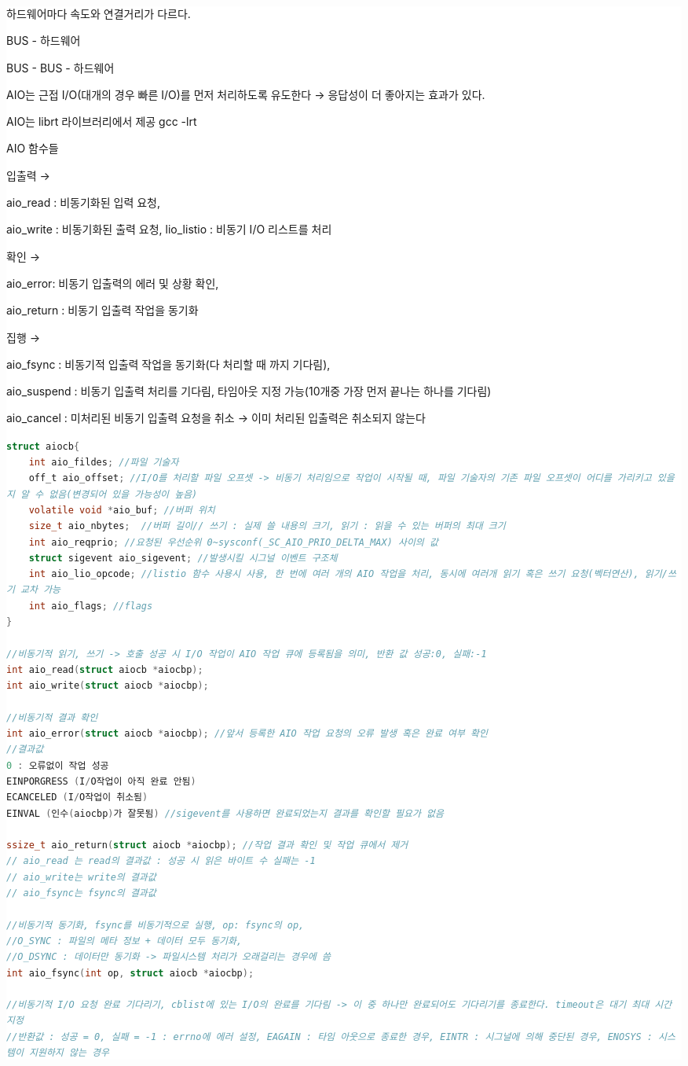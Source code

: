 하드웨어마다 속도와 연결거리가 다르다.

BUS - 하드웨어

BUS - BUS - 하드웨어

AIO는 근접 I/O(대개의 경우 빠른 I/O)를 먼저 처리하도록 유도한다 → 응답성이 더 좋아지는 효과가 있다.

AIO는 librt 라이브러리에서 제공 gcc -lrt

AIO 함수들

입출력 → 

aio_read : 비동기화된 입력 요청, 

aio_write : 비동기화된 출력 요청, lio_listio : 비동기 I/O 리스트를 처리

확인 → 

aio_error: 비동기 입출력의 에러 및 상황 확인, 

aio_return : 비동기 입출력 작업을 동기화

집행 → 

aio_fsync : 비동기적 입출력 작업을 동기화(다 처리할 때 까지 기다림), 

aio_suspend : 비동기 입출력 처리를 기다림, 타임아웃 지정 가능(10개중 가장 먼저 끝나는 하나를 기다림)

aio_cancel : 미처리된 비동기 입출력 요청을 취소 → 이미 처리된 입출력은 취소되지 않는다

```c
struct aiocb{
	int aio_fildes; //파일 기술자
	off_t aio_offset; //I/O를 처리할 파일 오프셋 -> 비동기 처리임으로 작업이 시작될 때, 파일 기술자의 기존 파일 오프셋이 어디를 가리키고 있을 지 알 수 없음(변경되어 있을 가능성이 높음)
	volatile void *aio_buf; //버퍼 위치
	size_t aio_nbytes;  //버퍼 길이// 쓰기 : 실제 쓸 내용의 크기, 읽기 : 읽을 수 있는 버퍼의 최대 크기
	int aio_reqprio; //요청된 우선순위 0~sysconf(_SC_AIO_PRIO_DELTA_MAX) 사이의 값
	struct sigevent aio_sigevent; //발생시킬 시그널 이벤트 구조체 
	int aio_lio_opcode; //listio 함수 사용시 사용, 한 번에 여러 개의 AIO 작업을 처리, 동시에 여러개 읽기 혹은 쓰기 요청(벡터연산), 읽기/쓰기 교차 가능
	int aio_flags; //flags
}

//비동기적 읽기, 쓰기 -> 호출 성공 시 I/O 작업이 AIO 작업 큐에 등록됨을 의미, 반환 값 성공:0, 실패:-1
int aio_read(struct aiocb *aiocbp);
int aio_write(struct aiocb *aiocbp);

//비동기적 결과 확인
int aio_error(struct aiocb *aiocbp); //앞서 등록한 AIO 작업 요청의 오류 발생 혹은 완료 여부 확인
//결과값
0 : 오류없이 작업 성공
EINPORGRESS (I/O작업이 아직 완료 안됨)
ECANCELED (I/O작업이 취소됨)
EINVAL (인수(aiocbp)가 잘못됨) //sigevent를 사용하면 완료되었는지 결과를 확인할 필요가 없음

ssize_t aio_return(struct aiocb *aiocbp); //작업 결과 확인 및 작업 큐에서 제거
// aio_read 는 read의 결과값 : 성공 시 읽은 바이트 수 실패는 -1
// aio_write는 write의 결과값
// aio_fsync는 fsync의 결과값

//비동기적 동기화, fsync를 비동기적으로 실행, op: fsync의 op, 
//O_SYNC : 파일의 메타 정보 + 데이터 모두 동기화,
//O_DSYNC : 데이터만 동기화 -> 파일시스템 처리가 오래걸리는 경우에 씀
int aio_fsync(int op, struct aiocb *aiocbp);

//비동기적 I/O 요청 완료 기다리기, cblist에 있는 I/O의 완료를 기다림 -> 이 중 하나만 완료되어도 기다리기를 종료한다. timeout은 대기 최대 시간 지정
//반환값 : 성공 = 0, 실패 = -1 : errno에 에러 설정, EAGAIN : 타임 아웃으로 종료한 경우, EINTR : 시그널에 의해 중단된 경우, ENOSYS : 시스템이 지원하지 않는 경우
```